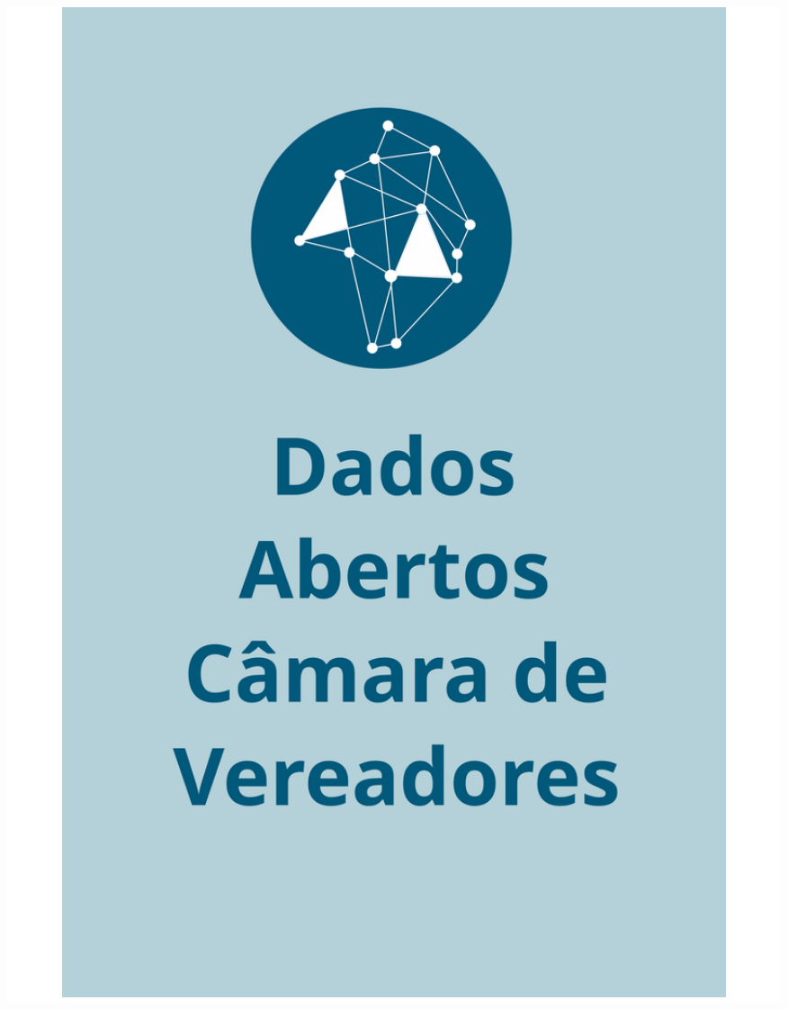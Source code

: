 <div class="column">
          <div class="card">
              <a href="/dados-camara-vereadores/" title="Dados Abertos Câmara de Vereadores">
                   <img src="../assets/images/dados-camara-vereadores.svg" alt="" style="width: 100%; height: auto;">  
               </a>
    </div>
</div>  
